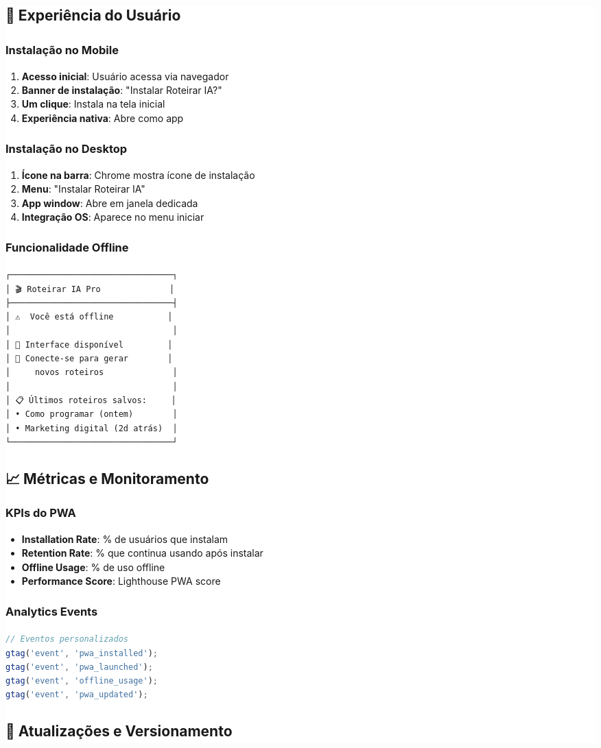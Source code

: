 ## 📱 Experiência do Usuário

### Instalação no Mobile
1. **Acesso inicial**: Usuário acessa via navegador
2. **Banner de instalação**: "Instalar Roteirar IA?"
3. **Um clique**: Instala na tela inicial
4. **Experiência nativa**: Abre como app

### Instalação no Desktop
1. **Ícone na barra**: Chrome mostra ícone de instalação
2. **Menu**: "Instalar Roteirar IA"
3. **App window**: Abre em janela dedicada
4. **Integração OS**: Aparece no menu iniciar

### Funcionalidade Offline
```
┌─────────────────────────────────┐
│ 🎬 Roteirar IA Pro              │
├─────────────────────────────────┤
│ ⚠️  Você está offline           │
│                                 │
│ 📱 Interface disponível         │
│ 🔄 Conecte-se para gerar        │
│     novos roteiros              │
│                                 │
│ 📋 Últimos roteiros salvos:     │
│ • Como programar (ontem)        │
│ • Marketing digital (2d atrás)  │
└─────────────────────────────────┘
```

## 📈 Métricas e Monitoramento

### KPIs do PWA
- **Installation Rate**: % de usuários que instalam
- **Retention Rate**: % que continua usando após instalar  
- **Offline Usage**: % de uso offline
- **Performance Score**: Lighthouse PWA score

### Analytics Events
```javascript
// Eventos personalizados
gtag('event', 'pwa_installed');
gtag('event', 'pwa_launched');
gtag('event', 'offline_usage');
gtag('event', 'pwa_updated');
```

## 🔄 Atualizações e Versionamento
